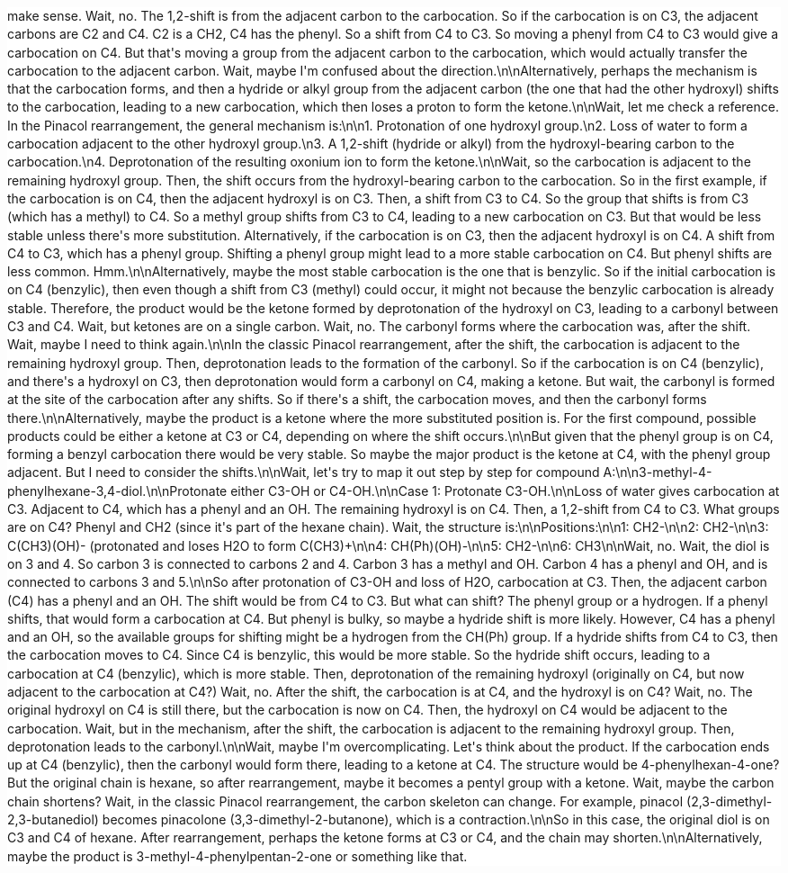 make sense. Wait, no. The 1,2-shift is from the adjacent carbon to the carbocation. So if the carbocation is on C3, the adjacent carbons are C2 and C4. C2 is a CH2, C4 has the phenyl. So a shift from C4 to C3. So moving a phenyl from C4 to C3 would give a carbocation on C4. But that's moving a group from the adjacent carbon to the carbocation, which would actually transfer the carbocation to the adjacent carbon. Wait, maybe I'm confused about the direction.\n\nAlternatively, perhaps the mechanism is that the carbocation forms, and then a hydride or alkyl group from the adjacent carbon (the one that had the other hydroxyl) shifts to the carbocation, leading to a new carbocation, which then loses a proton to form the ketone.\n\nWait, let me check a reference. In the Pinacol rearrangement, the general mechanism is:\n\n1. Protonation of one hydroxyl group.\n2. Loss of water to form a carbocation adjacent to the other hydroxyl group.\n3. A 1,2-shift (hydride or alkyl) from the hydroxyl-bearing carbon to the carbocation.\n4. Deprotonation of the resulting oxonium ion to form the ketone.\n\nWait, so the carbocation is adjacent to the remaining hydroxyl group. Then, the shift occurs from the hydroxyl-bearing carbon to the carbocation. So in the first example, if the carbocation is on C4, then the adjacent hydroxyl is on C3. Then, a shift from C3 to C4. So the group that shifts is from C3 (which has a methyl) to C4. So a methyl group shifts from C3 to C4, leading to a new carbocation on C3. But that would be less stable unless there's more substitution. Alternatively, if the carbocation is on C3, then the adjacent hydroxyl is on C4. A shift from C4 to C3, which has a phenyl group. Shifting a phenyl group might lead to a more stable carbocation on C4. But phenyl shifts are less common. Hmm.\n\nAlternatively, maybe the most stable carbocation is the one that is benzylic. So if the initial carbocation is on C4 (benzylic), then even though a shift from C3 (methyl) could occur, it might not because the benzylic carbocation is already stable. Therefore, the product would be the ketone formed by deprotonation of the hydroxyl on C3, leading to a carbonyl between C3 and C4. Wait, but ketones are on a single carbon. Wait, no. The carbonyl forms where the carbocation was, after the shift. Wait, maybe I need to think again.\n\nIn the classic Pinacol rearrangement, after the shift, the carbocation is adjacent to the remaining hydroxyl group. Then, deprotonation leads to the formation of the carbonyl. So if the carbocation is on C4 (benzylic), and there's a hydroxyl on C3, then deprotonation would form a carbonyl on C4, making a ketone. But wait, the carbonyl is formed at the site of the carbocation after any shifts. So if there's a shift, the carbocation moves, and then the carbonyl forms there.\n\nAlternatively, maybe the product is a ketone where the more substituted position is. For the first compound, possible products could be either a ketone at C3 or C4, depending on where the shift occurs.\n\nBut given that the phenyl group is on C4, forming a benzyl carbocation there would be very stable. So maybe the major product is the ketone at C4, with the phenyl group adjacent. But I need to consider the shifts.\n\nWait, let's try to map it out step by step for compound A:\n\n3-methyl-4-phenylhexane-3,4-diol.\n\nProtonate either C3-OH or C4-OH.\n\nCase 1: Protonate C3-OH.\n\nLoss of water gives carbocation at C3. Adjacent to C4, which has a phenyl and an OH. The remaining hydroxyl is on C4. Then, a 1,2-shift from C4 to C3. What groups are on C4? Phenyl and CH2 (since it's part of the hexane chain). Wait, the structure is:\n\nPositions:\n\n1: CH2-\n\n2: CH2-\n\n3: C(CH3)(OH)- (protonated and loses H2O to form C(CH3)+\n\n4: CH(Ph)(OH)-\n\n5: CH2-\n\n6: CH3\n\nWait, no. Wait, the diol is on 3 and 4. So carbon 3 is connected to carbons 2 and 4. Carbon 3 has a methyl and OH. Carbon 4 has a phenyl and OH, and is connected to carbons 3 and 5.\n\nSo after protonation of C3-OH and loss of H2O, carbocation at C3. Then, the adjacent carbon (C4) has a phenyl and an OH. The shift would be from C4 to C3. But what can shift? The phenyl group or a hydrogen. If a phenyl shifts, that would form a carbocation at C4. But phenyl is bulky, so maybe a hydride shift is more likely. However, C4 has a phenyl and an OH, so the available groups for shifting might be a hydrogen from the CH(Ph) group. If a hydride shifts from C4 to C3, then the carbocation moves to C4. Since C4 is benzylic, this would be more stable. So the hydride shift occurs, leading to a carbocation at C4 (benzylic), which is more stable. Then, deprotonation of the remaining hydroxyl (originally on C4, but now adjacent to the carbocation at C4?) Wait, no. After the shift, the carbocation is at C4, and the hydroxyl is on C4? Wait, no. The original hydroxyl on C4 is still there, but the carbocation is now on C4. Then, the hydroxyl on C4 would be adjacent to the carbocation. Wait, but in the mechanism, after the shift, the carbocation is adjacent to the remaining hydroxyl group. Then, deprotonation leads to the carbonyl.\n\nWait, maybe I'm overcomplicating. Let's think about the product. If the carbocation ends up at C4 (benzylic), then the carbonyl would form there, leading to a ketone at C4. The structure would be 4-phenylhexan-4-one? But the original chain is hexane, so after rearrangement, maybe it becomes a pentyl group with a ketone. Wait, maybe the carbon chain shortens? Wait, in the classic Pinacol rearrangement, the carbon skeleton can change. For example, pinacol (2,3-dimethyl-2,3-butanediol) becomes pinacolone (3,3-dimethyl-2-butanone), which is a contraction.\n\nSo in this case, the original diol is on C3 and C4 of hexane. After rearrangement, perhaps the ketone forms at C3 or C4, and the chain may shorten.\n\nAlternatively, maybe the product is 3-methyl-4-phenylpentan-2-one or something like that.